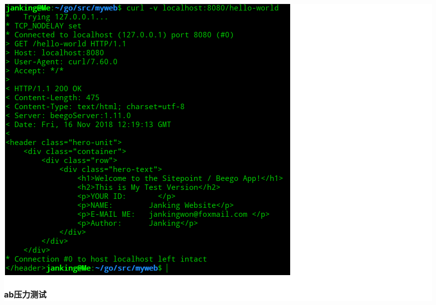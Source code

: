 ![1542370833916](https://raw.githubusercontent.com/JankingWon/JankingWon.github.io/master/2019/cloudgo/1542370833916.png)

### ab压力测试
